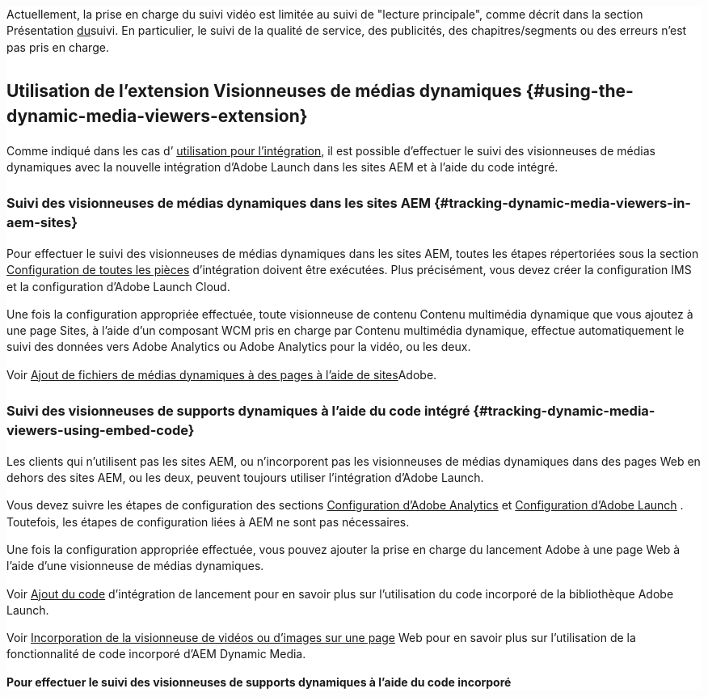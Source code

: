 Actuellement, la prise en charge du suivi vidéo est limitée au suivi de &quot;lecture principale&quot;, comme décrit dans la section Présentation [du](https://docs.adobe.com/content/help/en/media-analytics/using/sdk-implement/track-av-playback/track-core-overview.html)suivi. En particulier, le suivi de la qualité de service, des publicités, des chapitres/segments ou des erreurs n’est pas pris en charge.

## Utilisation de l’extension Visionneuses de médias dynamiques {#using-the-dynamic-media-viewers-extension}

Comme indiqué dans les cas d’ [utilisation pour l’intégration](#use-cases-for-the-integration), il est possible d’effectuer le suivi des visionneuses de médias dynamiques avec la nouvelle intégration d’Adobe Launch dans les sites AEM et à l’aide du code intégré.

### Suivi des visionneuses de médias dynamiques dans les sites AEM {#tracking-dynamic-media-viewers-in-aem-sites}

Pour effectuer le suivi des visionneuses de médias dynamiques dans les sites AEM, toutes les étapes répertoriées sous la section [Configuration de toutes les pièces](#configuring-all-the-integration-pieces) d’intégration doivent être exécutées. Plus précisément, vous devez créer la configuration IMS et la configuration d’Adobe Launch Cloud.

Une fois la configuration appropriée effectuée, toute visionneuse de contenu Contenu multimédia dynamique que vous ajoutez à une page Sites, à l’aide d’un composant WCM pris en charge par Contenu multimédia dynamique, effectue automatiquement le suivi des données vers Adobe Analytics ou Adobe Analytics pour la vidéo, ou les deux.

Voir [Ajout de fichiers de médias dynamiques à des pages à l’aide de sites](/help/assets/dynamic-media/adding-dynamic-media-assets-to-pages.md)Adobe.

### Suivi des visionneuses de supports dynamiques à l’aide du code intégré {#tracking-dynamic-media-viewers-using-embed-code}

Les clients qui n’utilisent pas les sites AEM, ou n’incorporent pas les visionneuses de médias dynamiques dans des pages Web en dehors des sites AEM, ou les deux, peuvent toujours utiliser l’intégration d’Adobe Launch.

Vous devez suivre les étapes de configuration des sections [Configuration d’Adobe Analytics](#configuring-adobe-analytics-for-the-integration) et [Configuration d’Adobe Launch](#configuring-adobe-launch-for-the-integration) . Toutefois, les étapes de configuration liées à AEM ne sont pas nécessaires.

Une fois la configuration appropriée effectuée, vous pouvez ajouter la prise en charge du lancement Adobe à une page Web à l’aide d’une visionneuse de médias dynamiques.

Voir [Ajout du code](https://docs.adobe.com/content/help/en/launch/using/implement/configure/implement-the-launch-install-code.html) d’intégration de lancement pour en savoir plus sur l’utilisation du code incorporé de la bibliothèque Adobe Launch.

Voir [Incorporation de la visionneuse de vidéos ou d’images sur une page](/help/assets/dynamic-media/embed-code.md) Web pour en savoir plus sur l’utilisation de la fonctionnalité de code incorporé d’AEM Dynamic Media.

**Pour effectuer le suivi des visionneuses de supports dynamiques à l’aide du code incorporé**
